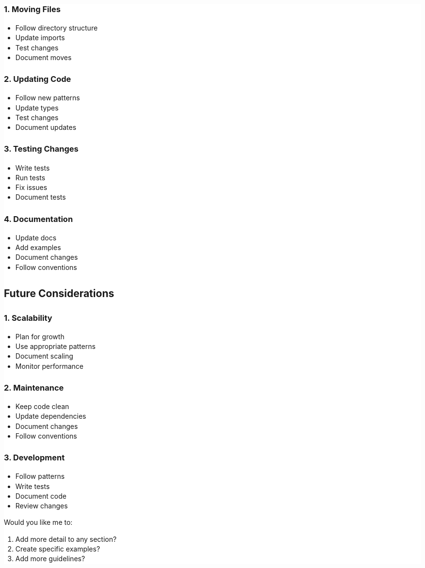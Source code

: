 ### 1. Moving Files
- Follow directory structure
- Update imports
- Test changes
- Document moves

### 2. Updating Code
- Follow new patterns
- Update types
- Test changes
- Document updates

### 3. Testing Changes
- Write tests
- Run tests
- Fix issues
- Document tests

### 4. Documentation
- Update docs
- Add examples
- Document changes
- Follow conventions

## Future Considerations

### 1. Scalability
- Plan for growth
- Use appropriate patterns
- Document scaling
- Monitor performance

### 2. Maintenance
- Keep code clean
- Update dependencies
- Document changes
- Follow conventions

### 3. Development
- Follow patterns
- Write tests
- Document code
- Review changes

Would you like me to:
1. Add more detail to any section?
2. Create specific examples?
3. Add more guidelines? 